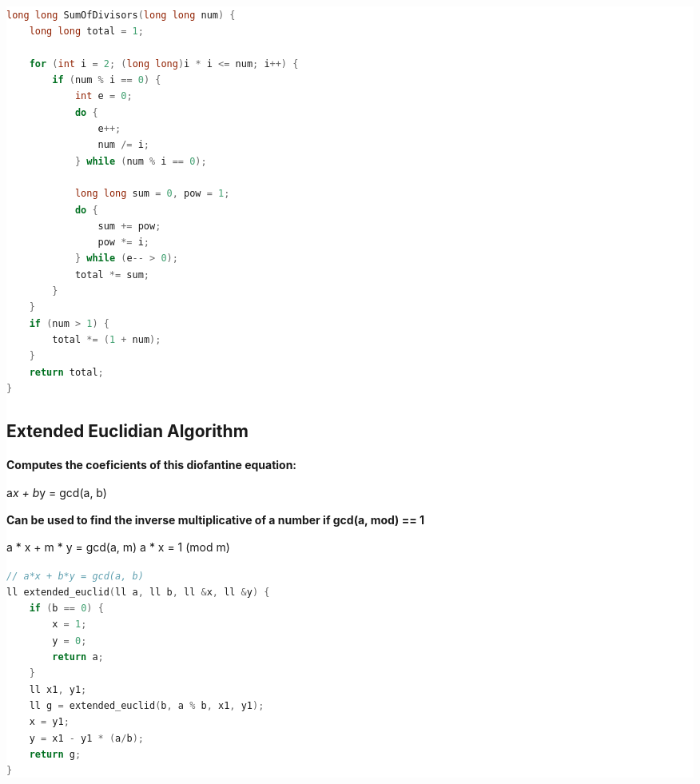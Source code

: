 
```cpp
long long SumOfDivisors(long long num) {
    long long total = 1;

    for (int i = 2; (long long)i * i <= num; i++) {
        if (num % i == 0) {
            int e = 0;
            do {
                e++;
                num /= i;
            } while (num % i == 0);

            long long sum = 0, pow = 1;
            do {
                sum += pow;
                pow *= i;
            } while (e-- > 0);
            total *= sum;
        }
    }
    if (num > 1) {
        total *= (1 + num);
    }
    return total;
}
```

## Extended Euclidian Algorithm

**Computes the coeficients of this diofantine equation:**

a*x + b*y = gcd(a, b)

**Can be used to find the inverse multiplicative of a number if gcd(a, mod) == 1**

a * x + m * y = gcd(a, m)
a * x = 1 (mod m)

```cpp
// a*x + b*y = gcd(a, b)
ll extended_euclid(ll a, ll b, ll &x, ll &y) { 
    if (b == 0) {
        x = 1;
        y = 0;
        return a;
    }
    ll x1, y1;
    ll g = extended_euclid(b, a % b, x1, y1);
    x = y1;
    y = x1 - y1 * (a/b);
    return g;
}
```
